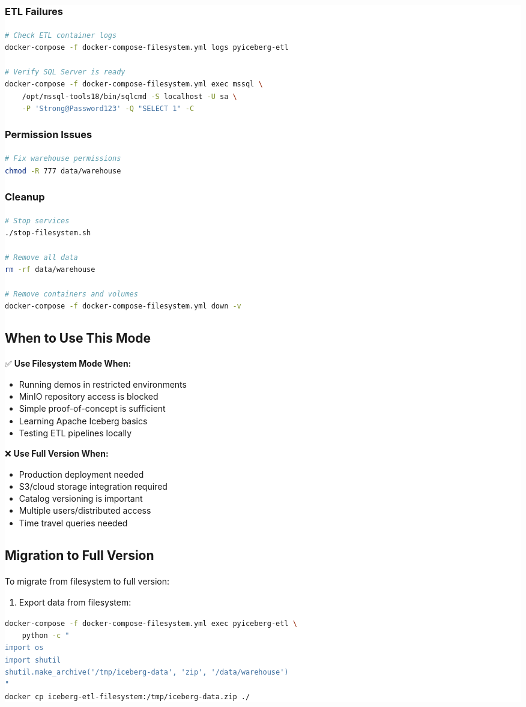 ### ETL Failures
```bash
# Check ETL container logs
docker-compose -f docker-compose-filesystem.yml logs pyiceberg-etl

# Verify SQL Server is ready
docker-compose -f docker-compose-filesystem.yml exec mssql \
    /opt/mssql-tools18/bin/sqlcmd -S localhost -U sa \
    -P 'Strong@Password123' -Q "SELECT 1" -C
```

### Permission Issues
```bash
# Fix warehouse permissions
chmod -R 777 data/warehouse
```

### Cleanup
```bash
# Stop services
./stop-filesystem.sh

# Remove all data
rm -rf data/warehouse

# Remove containers and volumes
docker-compose -f docker-compose-filesystem.yml down -v
```

## When to Use This Mode

✅ **Use Filesystem Mode When:**
- Running demos in restricted environments
- MinIO repository access is blocked
- Simple proof-of-concept is sufficient
- Learning Apache Iceberg basics
- Testing ETL pipelines locally

❌ **Use Full Version When:**
- Production deployment needed
- S3/cloud storage integration required
- Catalog versioning is important
- Multiple users/distributed access
- Time travel queries needed

## Migration to Full Version

To migrate from filesystem to full version:

1. Export data from filesystem:
```bash
docker-compose -f docker-compose-filesystem.yml exec pyiceberg-etl \
    python -c "
import os
import shutil
shutil.make_archive('/tmp/iceberg-data', 'zip', '/data/warehouse')
"
docker cp iceberg-etl-filesystem:/tmp/iceberg-data.zip ./
```
